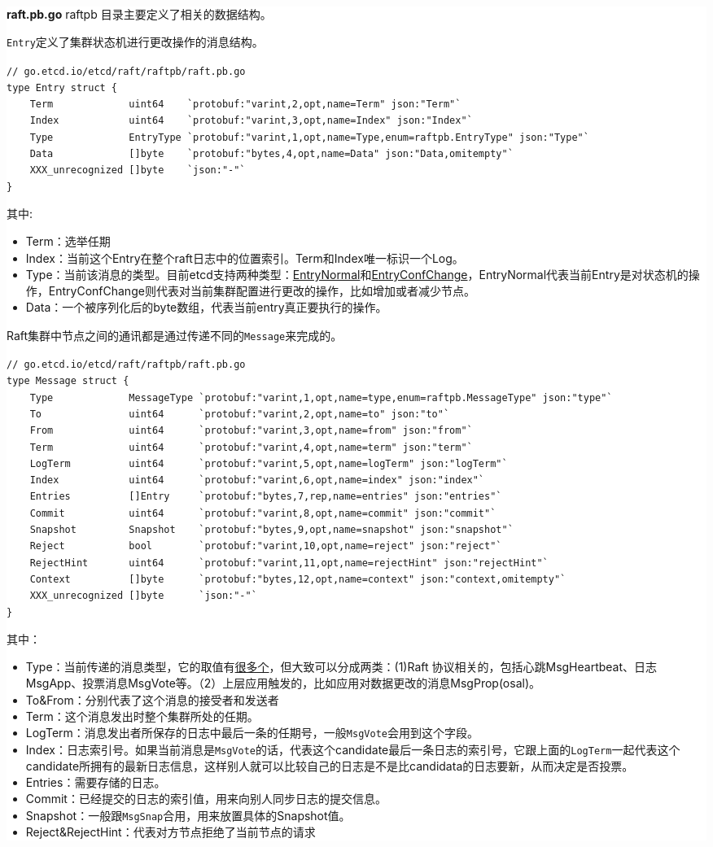 **raft.pb.go**
raftpb 目录主要定义了相关的数据结构。

`Entry`定义了集群状态机进行更改操作的消息结构。

```
// go.etcd.io/etcd/raft/raftpb/raft.pb.go
type Entry struct {
	Term             uint64    `protobuf:"varint,2,opt,name=Term" json:"Term"`
	Index            uint64    `protobuf:"varint,3,opt,name=Index" json:"Index"`
	Type             EntryType `protobuf:"varint,1,opt,name=Type,enum=raftpb.EntryType" json:"Type"`
	Data             []byte    `protobuf:"bytes,4,opt,name=Data" json:"Data,omitempty"`
	XXX_unrecognized []byte    `json:"-"`
}
```

其中:

- Term：选举任期
- Index：当前这个Entry在整个raft日志中的位置索引。Term和Index唯一标识一个Log。
- Type：当前该消息的类型。目前etcd支持两种类型：[EntryNormal](https://github.com/etcd-io/etcd/blob/v3.3.10/raft/raftpb/raft.pb.go#L47)和[EntryConfChange](https://github.com/etcd-io/etcd/blob/v3.3.10/raft/raftpb/raft.pb.go#L48)，EntryNormal代表当前Entry是对状态机的操作，EntryConfChange则代表对当前集群配置进行更改的操作，比如增加或者减少节点。
- Data：一个被序列化后的byte数组，代表当前entry真正要执行的操作。

Raft集群中节点之间的通讯都是通过传递不同的`Message`来完成的。

```
// go.etcd.io/etcd/raft/raftpb/raft.pb.go
type Message struct {
	Type             MessageType `protobuf:"varint,1,opt,name=type,enum=raftpb.MessageType" json:"type"`
	To               uint64      `protobuf:"varint,2,opt,name=to" json:"to"`
	From             uint64      `protobuf:"varint,3,opt,name=from" json:"from"`
	Term             uint64      `protobuf:"varint,4,opt,name=term" json:"term"`
	LogTerm          uint64      `protobuf:"varint,5,opt,name=logTerm" json:"logTerm"`
	Index            uint64      `protobuf:"varint,6,opt,name=index" json:"index"`
	Entries          []Entry     `protobuf:"bytes,7,rep,name=entries" json:"entries"`
	Commit           uint64      `protobuf:"varint,8,opt,name=commit" json:"commit"`
	Snapshot         Snapshot    `protobuf:"bytes,9,opt,name=snapshot" json:"snapshot"`
	Reject           bool        `protobuf:"varint,10,opt,name=reject" json:"reject"`
	RejectHint       uint64      `protobuf:"varint,11,opt,name=rejectHint" json:"rejectHint"`
	Context          []byte      `protobuf:"bytes,12,opt,name=context" json:"context,omitempty"`
	XXX_unrecognized []byte      `json:"-"`
}
```

其中：

- Type：当前传递的消息类型，它的取值有[很多个](https://github.com/etcd-io/etcd/blob/v3.3.10/raft/raftpb/raft.pb.go#L80)，但大致可以分成两类：(1)Raft 协议相关的，包括心跳MsgHeartbeat、日志MsgApp、投票消息MsgVote等。（2）上层应用触发的，比如应用对数据更改的消息MsgProp(osal)。
- To&From：分别代表了这个消息的接受者和发送者
- Term：这个消息发出时整个集群所处的任期。
- LogTerm：消息发出者所保存的日志中最后一条的任期号，一般`MsgVote`会用到这个字段。
- Index：日志索引号。如果当前消息是`MsgVote`的话，代表这个candidate最后一条日志的索引号，它跟上面的`LogTerm`一起代表这个candidate所拥有的最新日志信息，这样别人就可以比较自己的日志是不是比candidata的日志要新，从而决定是否投票。
- Entries：需要存储的日志。
- Commit：已经提交的日志的索引值，用来向别人同步日志的提交信息。
- Snapshot：一般跟`MsgSnap`合用，用来放置具体的Snapshot值。
- Reject&RejectHint：代表对方节点拒绝了当前节点的请求
